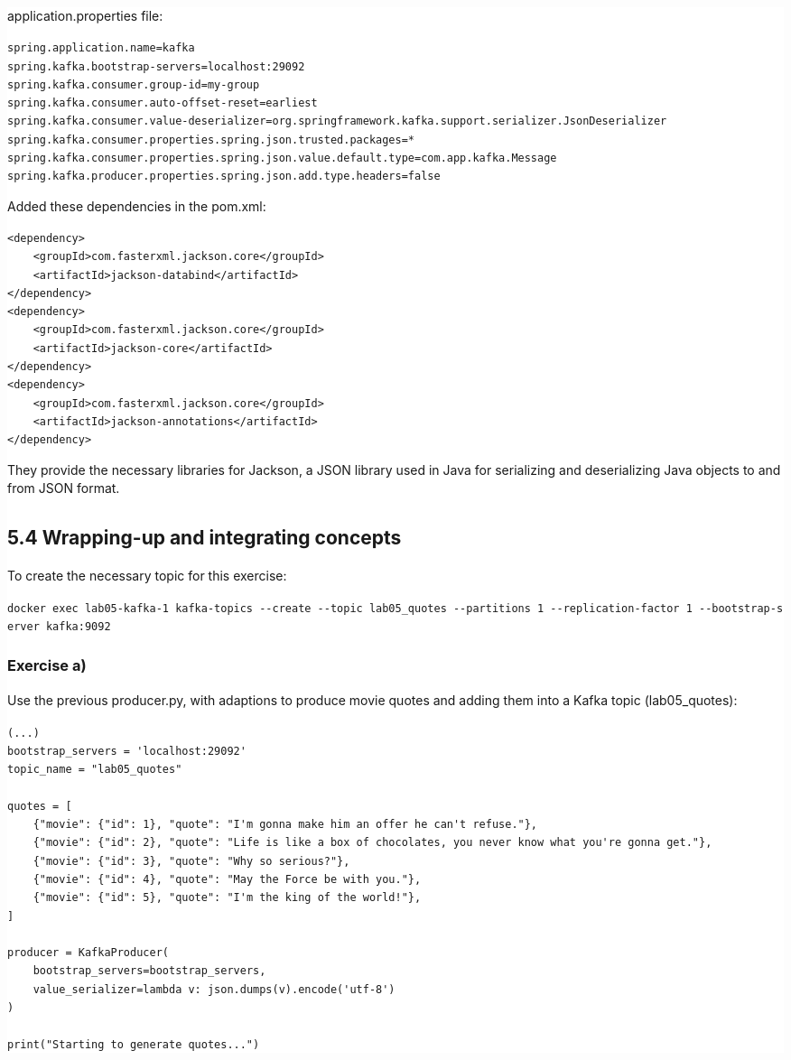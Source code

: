 application.properties file:

```
spring.application.name=kafka
spring.kafka.bootstrap-servers=localhost:29092
spring.kafka.consumer.group-id=my-group
spring.kafka.consumer.auto-offset-reset=earliest
spring.kafka.consumer.value-deserializer=org.springframework.kafka.support.serializer.JsonDeserializer
spring.kafka.consumer.properties.spring.json.trusted.packages=*
spring.kafka.consumer.properties.spring.json.value.default.type=com.app.kafka.Message
spring.kafka.producer.properties.spring.json.add.type.headers=false
```

Added these dependencies in the pom.xml:

```
<dependency>
    <groupId>com.fasterxml.jackson.core</groupId>
    <artifactId>jackson-databind</artifactId>
</dependency>
<dependency>
    <groupId>com.fasterxml.jackson.core</groupId>
    <artifactId>jackson-core</artifactId>
</dependency>
<dependency>
    <groupId>com.fasterxml.jackson.core</groupId>
    <artifactId>jackson-annotations</artifactId>
</dependency>
```

They provide the necessary libraries for Jackson, a JSON library used in Java for serializing and deserializing Java objects to and from JSON format.

## 5.4 Wrapping-up and integrating concepts 

To create the necessary topic for this exercise:

```
docker exec lab05-kafka-1 kafka-topics --create --topic lab05_quotes --partitions 1 --replication-factor 1 --bootstrap-server kafka:9092
```

### Exercise a)

Use the previous producer.py, with adaptions to produce movie quotes and adding them into a Kafka topic (lab05_quotes):

```
(...)
bootstrap_servers = 'localhost:29092'
topic_name = "lab05_quotes"

quotes = [
    {"movie": {"id": 1}, "quote": "I'm gonna make him an offer he can't refuse."},
    {"movie": {"id": 2}, "quote": "Life is like a box of chocolates, you never know what you're gonna get."},
    {"movie": {"id": 3}, "quote": "Why so serious?"},
    {"movie": {"id": 4}, "quote": "May the Force be with you."},
    {"movie": {"id": 5}, "quote": "I'm the king of the world!"},
]

producer = KafkaProducer(
    bootstrap_servers=bootstrap_servers,
    value_serializer=lambda v: json.dumps(v).encode('utf-8')
)

print("Starting to generate quotes...")
```